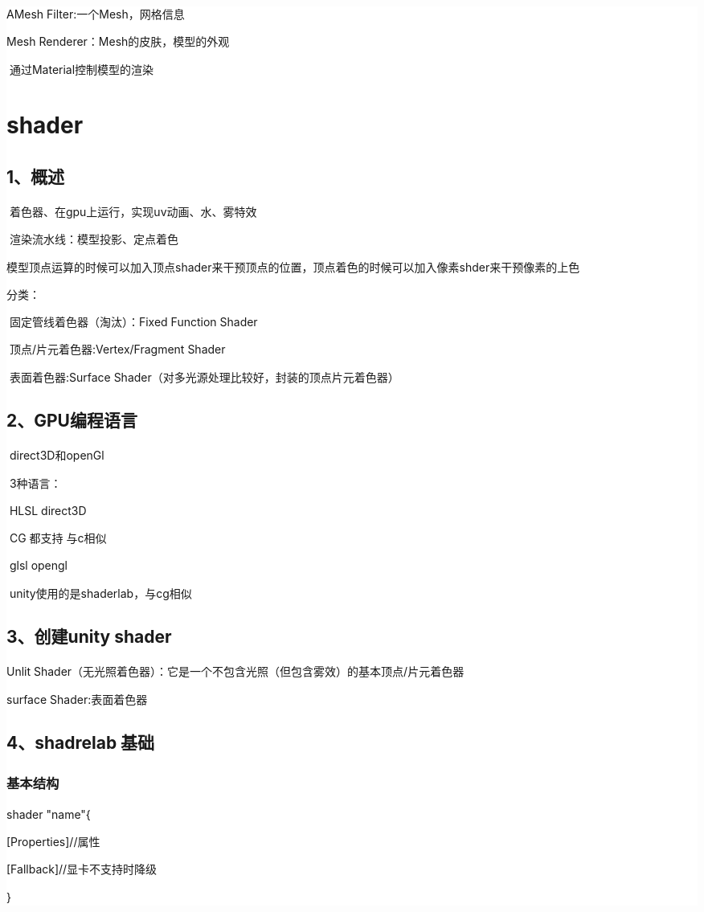 AMesh Filter:一个Mesh，网格信息

Mesh Renderer：Mesh的皮肤，模型的外观

​	通过Material控制模型的渲染

# shader

## 1、概述

​	着色器、在gpu上运行，实现uv动画、水、雾特效

​	渲染流水线：模型投影、定点着色

​	模型顶点运算的时候可以加入顶点shader来干预顶点的位置，顶点着色的时候可以加入像素shder来干预像素的上色

分类：	

​	固定管线着色器（淘汰）：Fixed Function Shader

​	顶点/片元着色器:Vertex/Fragment Shader

​	表面着色器:Surface Shader（对多光源处理比较好，封装的顶点片元着色器）

## 2、GPU编程语言

​	direct3D和openGl

​	3种语言：

​	HLSL direct3D

​	CG	都支持	与c相似

​	glsl	opengl

​	unity使用的是shaderlab，与cg相似

## 3、创建unity shader

Unlit Shader（无光照着色器）：它是一个不包含光照（但包含雾效）的基本顶点/片元着色器

surface Shader:表面着色器

## 4、shadrelab 基础

### 基本结构

shader "name"{

[Properties]//属性

[Subshaders]:{}	"//子着色器"

[Fallback]//显卡不支持时降级

}

